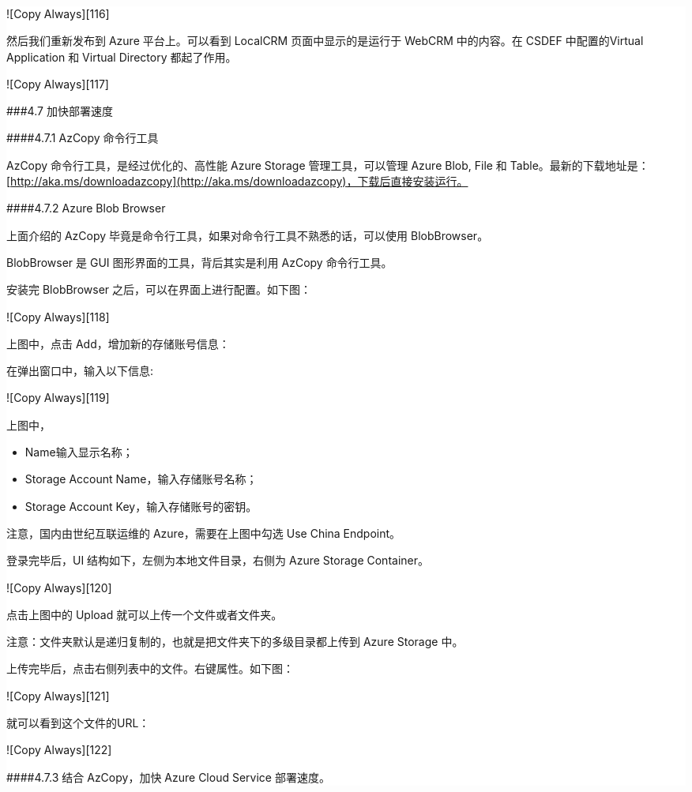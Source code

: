 ![Copy Always][116]

然后我们重新发布到 Azure 平台上。可以看到 LocalCRM 页面中显示的是运行于 WebCRM 中的内容。在 CSDEF 中配置的Virtual Application 和 Virtual Directory 都起了作用。

![Copy Always][117]

###<a id="azure-cloud-service-enhanced-content-speed-up-publish"></a>4.7 加快部署速度

####4.7.1 AzCopy 命令行工具

AzCopy 命令行工具，是经过优化的、高性能 Azure Storage 管理工具，可以管理 Azure Blob, File 和 Table。最新的下载地址是：[http://aka.ms/downloadazcopy](http://aka.ms/downloadazcopy)，下载后直接安装运行。

####4.7.2 Azure Blob Browser

上面介绍的 AzCopy 毕竟是命令行工具，如果对命令行工具不熟悉的话，可以使用 BlobBrowser。


BlobBrowser 是 GUI 图形界面的工具，背后其实是利用 AzCopy 命令行工具。

安装完 BlobBrowser 之后，可以在界面上进行配置。如下图：

![Copy Always][118]

上图中，点击 Add，增加新的存储账号信息：
	
在弹出窗口中，输入以下信息:

![Copy Always][119]

上图中，

* Name输入显示名称；

* Storage Account Name，输入存储账号名称；

* Storage Account Key，输入存储账号的密钥。

注意，国内由世纪互联运维的 Azure，需要在上图中勾选 Use China Endpoint。

 

登录完毕后，UI 结构如下，左侧为本地文件目录，右侧为 Azure Storage Container。

![Copy Always][120]


点击上图中的 Upload 就可以上传一个文件或者文件夹。

注意：文件夹默认是递归复制的，也就是把文件夹下的多级目录都上传到 Azure Storage 中。
	
上传完毕后，点击右侧列表中的文件。右键属性。如下图：

![Copy Always][121]

就可以看到这个文件的URL：

![Copy Always][122]

####4.7.3 结合 AzCopy，加快 Azure Cloud Service 部署速度。


[6]: ./media/azure-cloud-services-user-manual-part-2/6.png
[7]: ./media/azure-cloud-services-user-manual-part-2/7.png
[8]: ./media/azure-cloud-services-user-manual-part-2/8.png
[9]: ./media/azure-cloud-services-user-manual-part-2/9.png
[10]: ./media/azure-cloud-services-user-manual-part-2/10.png
[11]: ./media/azure-cloud-services-user-manual-part-2/11.png
[12]: ./media/azure-cloud-services-user-manual-part-2/12.png
[13]: ./media/azure-cloud-services-user-manual-part-2/13.png
[14]: ./media/azure-cloud-services-user-manual-part-2/14.png
[15]: ./media/azure-cloud-services-user-manual-part-2/15.png
[16]: ./media/azure-cloud-services-user-manual-part-2/16.png
[17]: ./media/azure-cloud-services-user-manual-part-2/17.png
[18]: ./media/azure-cloud-services-user-manual-part-2/18.png
[19]: ./media/azure-cloud-services-user-manual-part-2/19.png
[20]: ./media/azure-cloud-services-user-manual-part-2/20.png
[21]: ./media/azure-cloud-services-user-manual-part-2/21.png
[22]: ./media/azure-cloud-services-user-manual-part-2/22.png
[23]: ./media/azure-cloud-services-user-manual-part-2/23.png
[24]: ./media/azure-cloud-services-user-manual-part-2/24.png
[25]: ./media/azure-cloud-services-user-manual-part-2/25.png
[26]: ./media/azure-cloud-services-user-manual-part-2/26.png
[27]: ./media/azure-cloud-services-user-manual-part-2/27.png
[28]: ./media/azure-cloud-services-user-manual-part-2/28.png
[29]: ./media/azure-cloud-services-user-manual-part-2/29.png
[30]: ./media/azure-cloud-services-user-manual-part-2/30.png
[31]: ./media/azure-cloud-services-user-manual-part-2/31.png
[32]: ./media/azure-cloud-services-user-manual-part-2/32.png
[33]: ./media/azure-cloud-services-user-manual-part-2/33.png
[34]: ./media/azure-cloud-services-user-manual-part-2/34.png
[35]: ./media/azure-cloud-services-user-manual-part-2/35.png
[36]: ./media/azure-cloud-services-user-manual-part-2/36.png
[37]: ./media/azure-cloud-services-user-manual-part-2/37.png
[38]: ./media/azure-cloud-services-user-manual-part-2/38.png
[39]: ./media/azure-cloud-services-user-manual-part-2/39.png
[40]: ./media/azure-cloud-services-user-manual-part-2/40.png
[41]: ./media/azure-cloud-services-user-manual-part-2/41.png
[42]: ./media/azure-cloud-services-user-manual-part-2/42.png
[43]: ./media/azure-cloud-services-user-manual-part-2/43.png
[44]: ./media/azure-cloud-services-user-manual-part-2/44.png
[45]: ./media/azure-cloud-services-user-manual-part-2/45.png
[46]: ./media/azure-cloud-services-user-manual-part-2/46.png
[47]: ./media/azure-cloud-services-user-manual-part-2/47.png
[48]: ./media/azure-cloud-services-user-manual-part-2/48.png
[49]: ./media/azure-cloud-services-user-manual-part-2/49.png
[50]: ./media/azure-cloud-services-user-manual-part-2/50.png
[51]: ./media/azure-cloud-services-user-manual-part-2/51.png
[52]: ./media/azure-cloud-services-user-manual-part-2/52.png
[53]: ./media/azure-cloud-services-user-manual-part-2/53.png
[54]: ./media/azure-cloud-services-user-manual-part-2/54.png
[55]: ./media/azure-cloud-services-user-manual-part-2/55.png
[56]: ./media/azure-cloud-services-user-manual-part-2/56.png
[57]: ./media/azure-cloud-services-user-manual-part-2/57.png
[58]: ./media/azure-cloud-services-user-manual-part-2/58.png
[59]: ./media/azure-cloud-services-user-manual-part-2/59.png
[60]: ./media/azure-cloud-services-user-manual-part-2/60.png
[61]: ./media/azure-cloud-services-user-manual-part-2/61.png
[62]: ./media/azure-cloud-services-user-manual-part-2/62.png
[63]: ./media/azure-cloud-services-user-manual-part-2/63.png
[64]: ./media/azure-cloud-services-user-manual-part-2/64.png
[65]: ./media/azure-cloud-services-user-manual-part-2/65.png
[66]: ./media/azure-cloud-services-user-manual-part-2/66.png
[67]: ./media/azure-cloud-services-user-manual-part-2/67.png
[68]: ./media/azure-cloud-services-user-manual-part-2/68.png
[69]: ./media/azure-cloud-services-user-manual-part-2/69.png
[70]: ./media/azure-cloud-services-user-manual-part-2/70.png
[71]: ./media/azure-cloud-services-user-manual-part-2/71.png
[72]: ./media/azure-cloud-services-user-manual-part-2/72.png
[73]: ./media/azure-cloud-services-user-manual-part-2/73.png
[74]: ./media/azure-cloud-services-user-manual-part-2/74.png
[75]: ./media/azure-cloud-services-user-manual-part-2/75.png
[76]: ./media/azure-cloud-services-user-manual-part-2/76.png
[77]: ./media/azure-cloud-services-user-manual-part-2/77.png
[78]: ./media/azure-cloud-services-user-manual-part-2/78.png
[79]: ./media/azure-cloud-services-user-manual-part-2/79.png
[80]: ./media/azure-cloud-services-user-manual-part-2/80.png
[81]: ./media/azure-cloud-services-user-manual-part-2/81.png
[82]: ./media/azure-cloud-services-user-manual-part-2/82.png
[83]: ./media/azure-cloud-services-user-manual-part-2/83.png
[84]: ./media/azure-cloud-services-user-manual-part-2/84.png
[85]: ./media/azure-cloud-services-user-manual-part-2/85.png
[86]: ./media/azure-cloud-services-user-manual-part-2/86.png
[87]: ./media/azure-cloud-services-user-manual-part-2/87.png
[88]: ./media/azure-cloud-services-user-manual-part-2/88.png
[89]: ./media/azure-cloud-services-user-manual-part-2/89.png
[90]: ./media/azure-cloud-services-user-manual-part-2/90.png
[91]: ./media/azure-cloud-services-user-manual-part-2/91.png
[92]: ./media/azure-cloud-services-user-manual-part-2/92.png
[93]: ./media/azure-cloud-services-user-manual-part-2/93.png
[94]: ./media/azure-cloud-services-user-manual-part-2/94.png
[95]: ./media/azure-cloud-services-user-manual-part-2/95.png
[96]: ./media/azure-cloud-services-user-manual-part-2/96.png
[97]: ./media/azure-cloud-services-user-manual-part-2/97.png
[98]: ./media/azure-cloud-services-user-manual-part-2/98.png
[99]: ./media/azure-cloud-services-user-manual-part-2/99.png
[100]: ./media/azure-cloud-services-user-manual-part-2/100.png
[101]: ./media/azure-cloud-services-user-manual-part-2/101.png
[102]: ./media/azure-cloud-services-user-manual-part-2/102.png
[103]: ./media/azure-cloud-services-user-manual-part-2/103.png
[104]: ./media/azure-cloud-services-user-manual-part-2/104.png
[105]: ./media/azure-cloud-services-user-manual-part-2/105.png
[106]: ./media/azure-cloud-services-user-manual-part-2/106.png
[107]: ./media/azure-cloud-services-user-manual-part-2/107.png
[108]: ./media/azure-cloud-services-user-manual-part-2/108.png
[109]: ./media/azure-cloud-services-user-manual-part-2/109.png
[110]: ./media/azure-cloud-services-user-manual-part-2/110.png
[111]: ./media/azure-cloud-services-user-manual-part-2/111.png
[112]: ./media/azure-cloud-services-user-manual-part-2/112.png
[113]: ./media/azure-cloud-services-user-manual-part-2/113.png